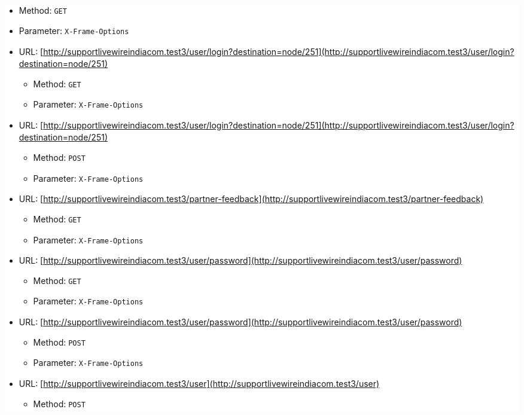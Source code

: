   
  * Method: `GET`
  
  
  * Parameter: `X-Frame-Options`
  
  
  
  
* URL: [http://supportlivewireindiacom.test3/user/login?destination=node/251](http://supportlivewireindiacom.test3/user/login?destination=node/251)
  
  
  * Method: `GET`
  
  
  * Parameter: `X-Frame-Options`
  
  
  
  
* URL: [http://supportlivewireindiacom.test3/user/login?destination=node/251](http://supportlivewireindiacom.test3/user/login?destination=node/251)
  
  
  * Method: `POST`
  
  
  * Parameter: `X-Frame-Options`
  
  
  
  
* URL: [http://supportlivewireindiacom.test3/partner-feedback](http://supportlivewireindiacom.test3/partner-feedback)
  
  
  * Method: `GET`
  
  
  * Parameter: `X-Frame-Options`
  
  
  
  
* URL: [http://supportlivewireindiacom.test3/user/password](http://supportlivewireindiacom.test3/user/password)
  
  
  * Method: `GET`
  
  
  * Parameter: `X-Frame-Options`
  
  
  
  
* URL: [http://supportlivewireindiacom.test3/user/password](http://supportlivewireindiacom.test3/user/password)
  
  
  * Method: `POST`
  
  
  * Parameter: `X-Frame-Options`
  
  
  
  
* URL: [http://supportlivewireindiacom.test3/user](http://supportlivewireindiacom.test3/user)
  
  
  * Method: `POST`
  